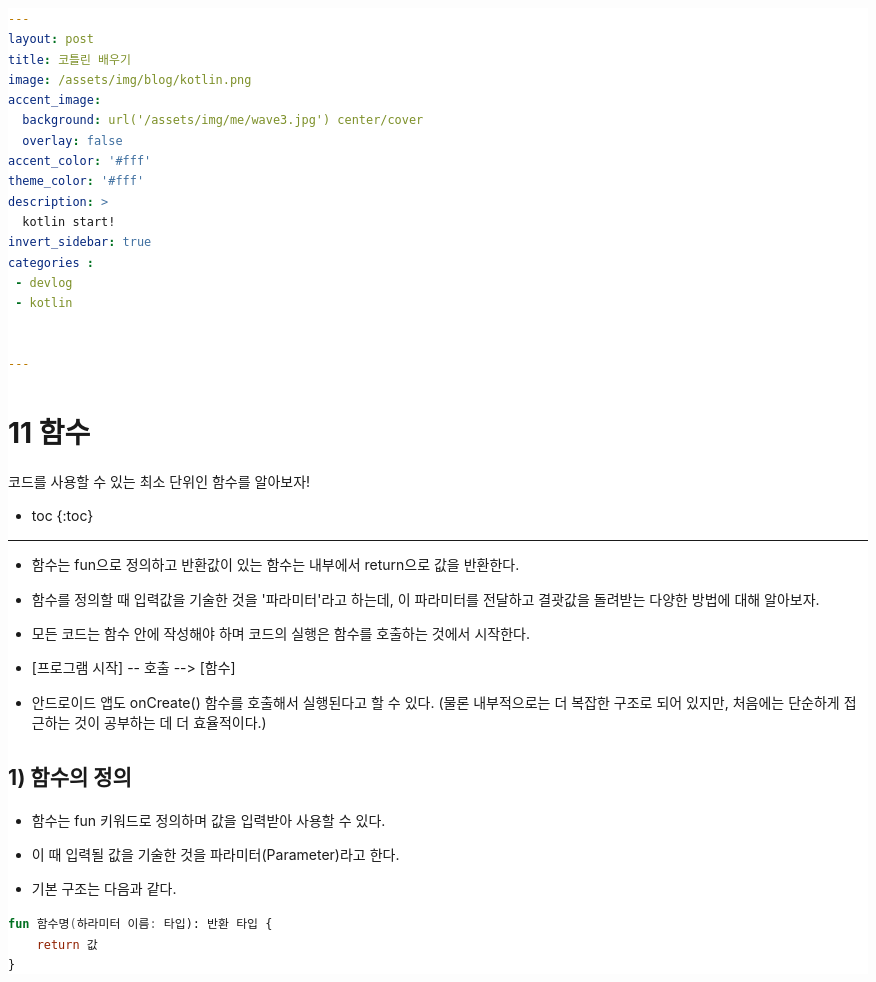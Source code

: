 ```yaml
---
layout: post
title: 코틀린 배우기
image: /assets/img/blog/kotlin.png
accent_image: 
  background: url('/assets/img/me/wave3.jpg') center/cover
  overlay: false
accent_color: '#fff'
theme_color: '#fff'
description: >
  kotlin start!
invert_sidebar: true
categories :
 - devlog	
 - kotlin


---
```


# 11 함수

코드를 사용할 수 있는 최소 단위인 함수를 알아보자!



* toc
{:toc}
---



- 함수는 fun으로 정의하고 반환값이 있는 함수는 내부에서 return으로 값을 반환한다.

- 함수를 정의할 때 입력값을 기술한 것을 '파라미터'라고 하는데, 이 파라미터를 전달하고 결괏값을 돌려받는 다양한 방법에 대해 알아보자.

- 모든 코드는 함수 안에 작성해야 하며 코드의 실행은 함수를 호출하는 것에서 시작한다.

- [프로그램 시작] -- 호출 --> [함수]

- 안드로이드 앱도 onCreate() 함수를 호출해서 실행된다고 할 수 있다. (물론 내부적으로는 더 복잡한 구조로 되어 있지만, 처음에는 단순하게 접근하는 것이 공부하는 데 더 효율적이다.)

## 1) 함수의 정의

- 함수는 fun 키워드로 정의하며 값을 입력받아 사용할 수 있다.

- 이 때 입력될 값을 기술한 것을 파라미터(Parameter)라고 한다.

- 기본 구조는 다음과 같다.

```kotlin
fun 함수명(하라미터 이름: 타입): 반환 타입 {
    return 값
}
```
